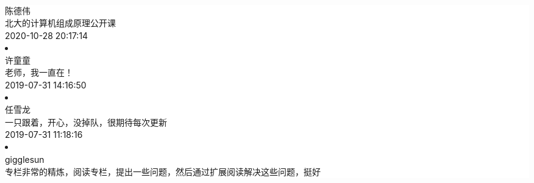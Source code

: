 <div class="_36ChpWj4_0">
  <div class="_2zFoi7sd_0"><span>陈德伟</span>
  </div>
  <div class="_2_QraFYR_0">北大的计算机组成原理公开课</div>
  <div class="_10o3OAxT_0">
    
  </div>
  <div class="_3klNVc4Z_0">
    <div class="_3Hkula0k_0">2020-10-28 20:17:14</div>
  </div>
</div>
</div>
</li>
<li>
<div class="_2sjJGcOH_0">
  
<div class="_36ChpWj4_0">
  <div class="_2zFoi7sd_0"><span>许童童</span>
  </div>
  <div class="_2_QraFYR_0">老师，我一直在！</div>
  <div class="_10o3OAxT_0">
    
  </div>
  <div class="_3klNVc4Z_0">
    <div class="_3Hkula0k_0">2019-07-31 14:16:50</div>
  </div>
</div>
</div>
</li>
<li>
<div class="_2sjJGcOH_0">
  
<div class="_36ChpWj4_0">
  <div class="_2zFoi7sd_0"><span>任雪龙</span>
  </div>
  <div class="_2_QraFYR_0">一只跟着，开心，没掉队，很期待每次更新</div>
  <div class="_10o3OAxT_0">
    
  </div>
  <div class="_3klNVc4Z_0">
    <div class="_3Hkula0k_0">2019-07-31 11:18:16</div>
  </div>
</div>
</div>
</li>
<li>
<div class="_2sjJGcOH_0">
  
<div class="_36ChpWj4_0">
  <div class="_2zFoi7sd_0"><span>gigglesun</span>
  </div>
  <div class="_2_QraFYR_0">专栏非常的精炼，阅读专栏，提出一些问题，然后通过扩展阅读解决这些问题，挺好</div>
  <div class="_10o3OAxT_0">
    